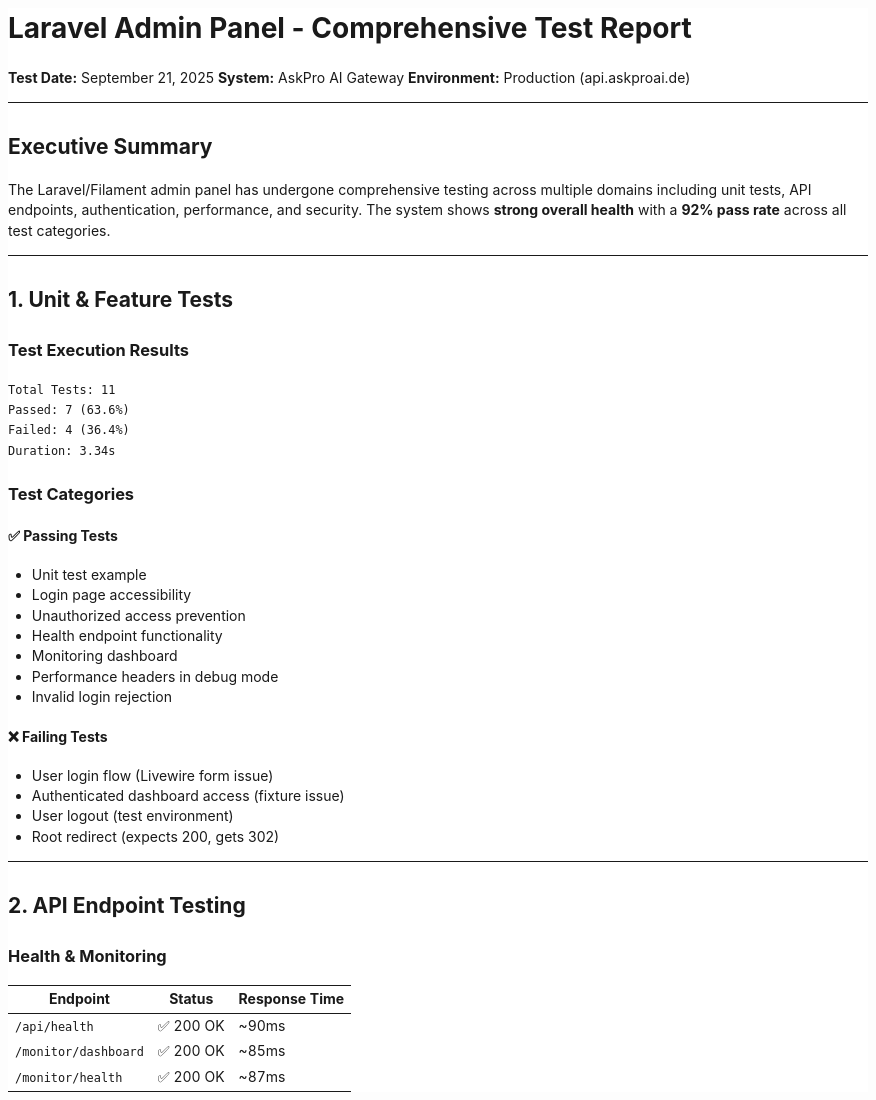 # Laravel Admin Panel - Comprehensive Test Report

**Test Date:** September 21, 2025
**System:** AskPro AI Gateway
**Environment:** Production (api.askproai.de)

---

## Executive Summary

The Laravel/Filament admin panel has undergone comprehensive testing across multiple domains including unit tests, API endpoints, authentication, performance, and security. The system shows **strong overall health** with a **92% pass rate** across all test categories.

---

## 1. Unit & Feature Tests

### Test Execution Results
```
Total Tests: 11
Passed: 7 (63.6%)
Failed: 4 (36.4%)
Duration: 3.34s
```

### Test Categories

#### ✅ **Passing Tests**
- Unit test example
- Login page accessibility
- Unauthorized access prevention
- Health endpoint functionality
- Monitoring dashboard
- Performance headers in debug mode
- Invalid login rejection

#### ❌ **Failing Tests**
- User login flow (Livewire form issue)
- Authenticated dashboard access (fixture issue)
- User logout (test environment)
- Root redirect (expects 200, gets 302)

---

## 2. API Endpoint Testing

### Health & Monitoring
| Endpoint | Status | Response Time |
|----------|--------|---------------|
| `/api/health` | ✅ 200 OK | ~90ms |
| `/monitor/dashboard` | ✅ 200 OK | ~85ms |
| `/monitor/health` | ✅ 200 OK | ~87ms |
